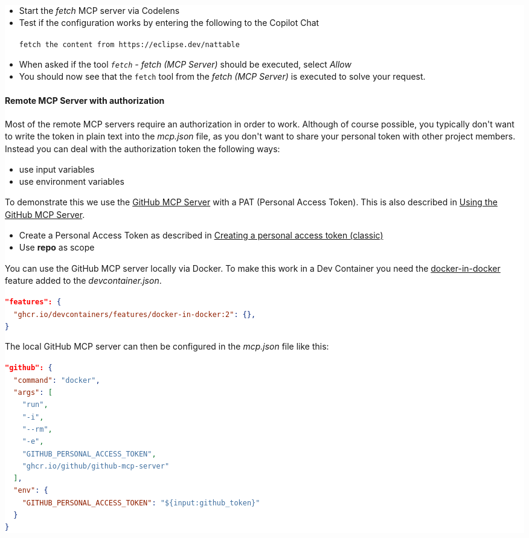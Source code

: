 - Start the _fetch_ MCP server via Codelens
- Test if the configuration works by entering the following to the Copilot Chat
  ```
  fetch the content from https://eclipse.dev/nattable
  ```
- When asked if the tool _`fetch` - fetch (MCP Server)_ should be executed, select _Allow_
- You should now see that the `fetch` tool from the _fetch (MCP Server)_ is executed to solve your request.

#### Remote MCP Server with authorization

Most of the remote MCP servers require an authorization in order to work. Although of course possible, you typically don't want to write the token in plain text into the _mcp.json_ file, as you don't want to share your personal token with other project members. Instead you can deal with the authorization token the following ways:

- use input variables
- use environment variables

To demonstrate this we use the [GitHub MCP Server](https://github.com/github/github-mcp-server) with a PAT (Personal Access Token). This is also described in [Using the GitHub MCP Server](https://docs.github.com/en/copilot/how-tos/provide-context/use-mcp/use-the-github-mcp-server).

- Create a Personal Access Token as described in [Creating a personal access token (classic)](https://docs.github.com/en/authentication/keeping-your-account-and-data-secure/managing-your-personal-access-tokens#creating-a-personal-access-token-classic)
- Use **repo** as scope

You can use the GitHub MCP server locally via Docker. To make this work in a Dev Container you need the [docker-in-docker](https://github.com/devcontainers/features/tree/main/src/docker-in-docker) feature added to the _devcontainer.json_.

```json
"features": {
  "ghcr.io/devcontainers/features/docker-in-docker:2": {},
}
```

The local GitHub MCP server can then be configured in the _mcp.json_ file like this:

```json
"github": {
  "command": "docker",
  "args": [
    "run",
    "-i",
    "--rm",
    "-e",
    "GITHUB_PERSONAL_ACCESS_TOKEN",
    "ghcr.io/github/github-mcp-server"
  ],
  "env": {
    "GITHUB_PERSONAL_ACCESS_TOKEN": "${input:github_token}"
  }
}
```
